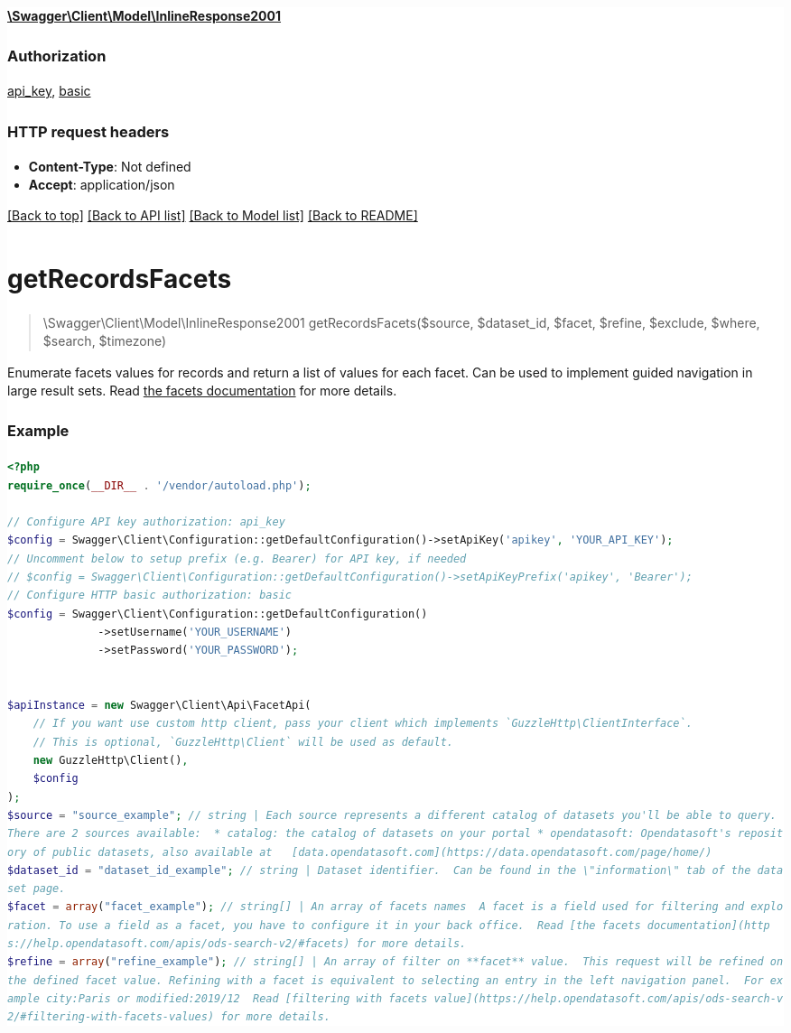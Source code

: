 [**\Swagger\Client\Model\InlineResponse2001**](../Model/InlineResponse2001.md)

### Authorization

[api_key](../../README.md#api_key), [basic](../../README.md#basic)

### HTTP request headers

 - **Content-Type**: Not defined
 - **Accept**: application/json

[[Back to top]](#) [[Back to API list]](../../README.md#documentation-for-api-endpoints) [[Back to Model list]](../../README.md#documentation-for-models) [[Back to README]](../../README.md)

# **getRecordsFacets**
> \Swagger\Client\Model\InlineResponse2001 getRecordsFacets($source, $dataset_id, $facet, $refine, $exclude, $where, $search, $timezone)



Enumerate facets values for records and return a list of values for each facet. Can be used to implement guided navigation in large result sets.  Read [the facets documentation](https://help.opendatasoft.com/apis/ods-search-v2/#enumerating-facets-values) for more details.

### Example
```php
<?php
require_once(__DIR__ . '/vendor/autoload.php');

// Configure API key authorization: api_key
$config = Swagger\Client\Configuration::getDefaultConfiguration()->setApiKey('apikey', 'YOUR_API_KEY');
// Uncomment below to setup prefix (e.g. Bearer) for API key, if needed
// $config = Swagger\Client\Configuration::getDefaultConfiguration()->setApiKeyPrefix('apikey', 'Bearer');
// Configure HTTP basic authorization: basic
$config = Swagger\Client\Configuration::getDefaultConfiguration()
              ->setUsername('YOUR_USERNAME')
              ->setPassword('YOUR_PASSWORD');


$apiInstance = new Swagger\Client\Api\FacetApi(
    // If you want use custom http client, pass your client which implements `GuzzleHttp\ClientInterface`.
    // This is optional, `GuzzleHttp\Client` will be used as default.
    new GuzzleHttp\Client(),
    $config
);
$source = "source_example"; // string | Each source represents a different catalog of datasets you'll be able to query.  There are 2 sources available:  * catalog: the catalog of datasets on your portal * opendatasoft: Opendatasoft's repository of public datasets, also available at   [data.opendatasoft.com](https://data.opendatasoft.com/page/home/)
$dataset_id = "dataset_id_example"; // string | Dataset identifier.  Can be found in the \"information\" tab of the dataset page.
$facet = array("facet_example"); // string[] | An array of facets names  A facet is a field used for filtering and exploration. To use a field as a facet, you have to configure it in your back office.  Read [the facets documentation](https://help.opendatasoft.com/apis/ods-search-v2/#facets) for more details.
$refine = array("refine_example"); // string[] | An array of filter on **facet** value.  This request will be refined on the defined facet value. Refining with a facet is equivalent to selecting an entry in the left navigation panel.  For example city:Paris or modified:2019/12  Read [filtering with facets value](https://help.opendatasoft.com/apis/ods-search-v2/#filtering-with-facets-values) for more details.
```